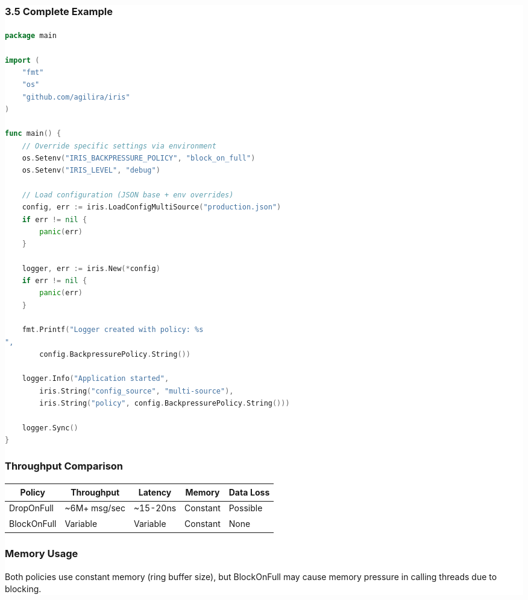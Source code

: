 ### 3.5 Complete Example

```go
package main

import (
    "fmt"
    "os"
    "github.com/agilira/iris"
)

func main() {
    // Override specific settings via environment
    os.Setenv("IRIS_BACKPRESSURE_POLICY", "block_on_full")
    os.Setenv("IRIS_LEVEL", "debug")
    
    // Load configuration (JSON base + env overrides)
    config, err := iris.LoadConfigMultiSource("production.json")
    if err != nil {
        panic(err)
    }
    
    logger, err := iris.New(*config)
    if err != nil {
        panic(err)
    }
    
    fmt.Printf("Logger created with policy: %s
", 
        config.BackpressurePolicy.String())
    
    logger.Info("Application started",
        iris.String("config_source", "multi-source"),
        iris.String("policy", config.BackpressurePolicy.String()))
    
    logger.Sync()
}
```

### Throughput Comparison

| Policy | Throughput | Latency | Memory | Data Loss |
|--------|------------|---------|---------|-----------|
| DropOnFull | ~6M+ msg/sec | ~15-20ns | Constant | Possible |
| BlockOnFull | Variable | Variable | Constant | None |

### Memory Usage

Both policies use constant memory (ring buffer size), but BlockOnFull may cause memory pressure in calling threads due to blocking.
